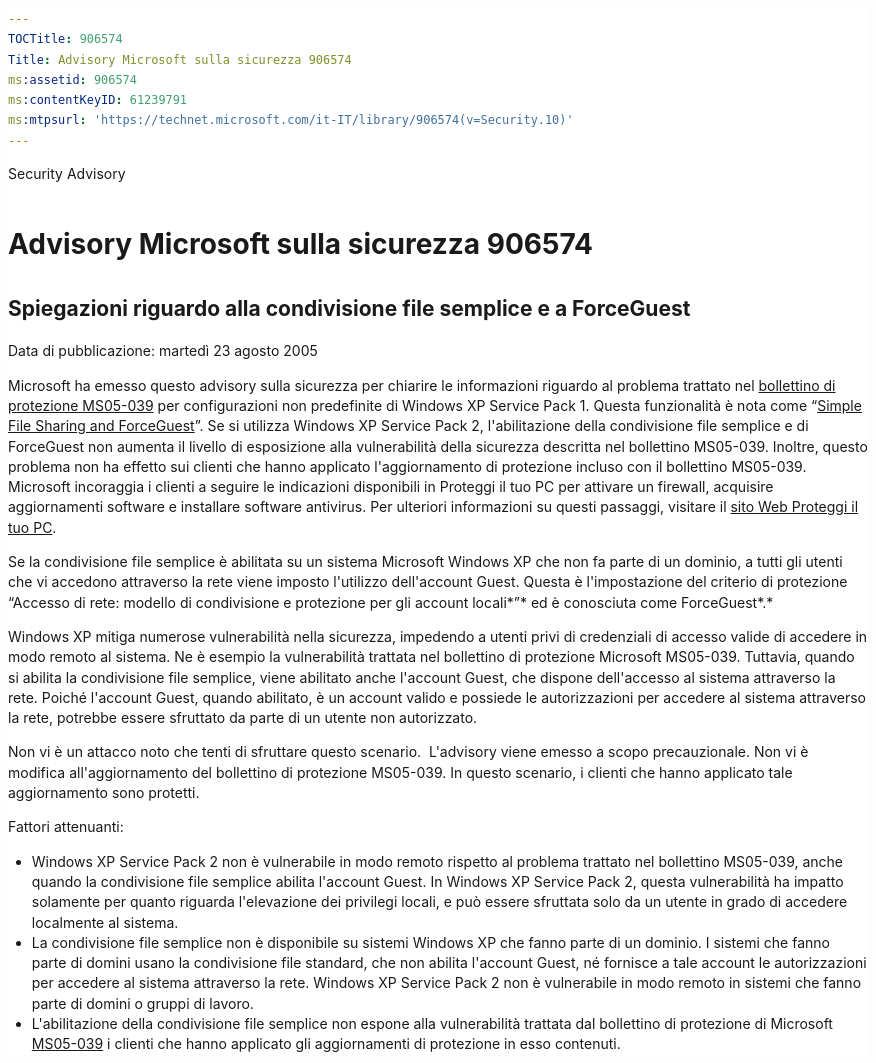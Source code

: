 ```yaml
---
TOCTitle: 906574
Title: Advisory Microsoft sulla sicurezza 906574
ms:assetid: 906574
ms:contentKeyID: 61239791
ms:mtpsurl: 'https://technet.microsoft.com/it-IT/library/906574(v=Security.10)'
---
```


Security Advisory

Advisory Microsoft sulla sicurezza 906574
=========================================

Spiegazioni riguardo alla condivisione file semplice e a ForceGuest
-------------------------------------------------------------------

Data di pubblicazione: martedì 23 agosto 2005

Microsoft ha emesso questo advisory sulla sicurezza per chiarire le informazioni riguardo al problema trattato nel [bollettino di protezione MS05-039](http://www.microsoft.com/technet/security/ms05-039.mspx) per configurazioni non predefinite di Windows XP Service Pack 1. Questa funzionalità è nota come “[Simple File Sharing and ForceGuest](http://www.microsoft.com/resources/documentation/windows/xp/all/reskit/en-us/default.asp?url=/resources/documentation/windows/xp/all/reskit/en-us/prde_ffs_ypuh.asp)”. Se si utilizza Windows XP Service Pack 2, l'abilitazione della condivisione file semplice e di ForceGuest non aumenta il livello di esposizione alla vulnerabilità della sicurezza descritta nel bollettino MS05-039. Inoltre, questo problema non ha effetto sui clienti che hanno applicato l'aggiornamento di protezione incluso con il bollettino MS05-039. Microsoft incoraggia i clienti a seguire le indicazioni disponibili in Proteggi il tuo PC per attivare un firewall, acquisire aggiornamenti software e installare software antivirus. Per ulteriori informazioni su questi passaggi, visitare il [sito Web Proteggi il tuo PC](http://www.microsoft.com/protect).

Se la condivisione file semplice è abilitata su un sistema Microsoft Windows XP che non fa parte di un dominio, a tutti gli utenti che vi accedono attraverso la rete viene imposto l'utilizzo dell'account Guest. Questa è l'impostazione del criterio di protezione “Accesso di rete: modello di condivisione e protezione per gli account locali*”* ed è conosciuta come ForceGuest*.*

Windows XP mitiga numerose vulnerabilità nella sicurezza, impedendo a utenti privi di credenziali di accesso valide di accedere in modo remoto al sistema. Ne è esempio la vulnerabilità trattata nel bollettino di protezione Microsoft MS05-039. Tuttavia, quando si abilita la condivisione file semplice, viene abilitato anche l'account Guest, che dispone dell'accesso al sistema attraverso la rete. Poiché l'account Guest, quando abilitato, è un account valido e possiede le autorizzazioni per accedere al sistema attraverso la rete, potrebbe essere sfruttato da parte di un utente non autorizzato.

Non vi è un attacco noto che tenti di sfruttare questo scenario.  L'advisory viene emesso a scopo precauzionale. Non vi è modifica all'aggiornamento del bollettino di protezione MS05-039. In questo scenario, i clienti che hanno applicato tale aggiornamento sono protetti.

Fattori attenuanti:

-   Windows XP Service Pack 2 non è vulnerabile in modo remoto rispetto al problema trattato nel bollettino MS05-039, anche quando la condivisione file semplice abilita l'account Guest. In Windows XP Service Pack 2, questa vulnerabilità ha impatto solamente per quanto riguarda l'elevazione dei privilegi locali, e può essere sfruttata solo da un utente in grado di accedere localmente al sistema.
-   La condivisione file semplice non è disponibile su sistemi Windows XP che fanno parte di un dominio. I sistemi che fanno parte di domini usano la condivisione file standard, che non abilita l'account Guest, né fornisce a tale account le autorizzazioni per accedere al sistema attraverso la rete. Windows XP Service Pack 2 non è vulnerabile in modo remoto in sistemi che fanno parte di domini o gruppi di lavoro.
-   L'abilitazione della condivisione file semplice non espone alla vulnerabilità trattata dal bollettino di protezione di Microsoft [MS05-039](http://technet.microsoft.com/security/bulletin/ms05-039) i clienti che hanno applicato gli aggiornamenti di protezione in esso contenuti.
